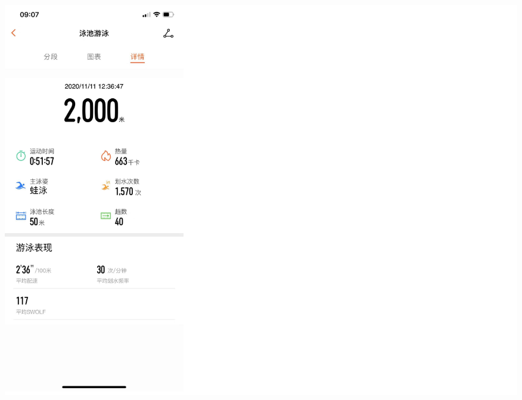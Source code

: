 <img width="300" src="https://github.com/guyuetftb/guyue-everyday/blob/master/img/2020/2020-11-11-swimming.jpeg"/>
